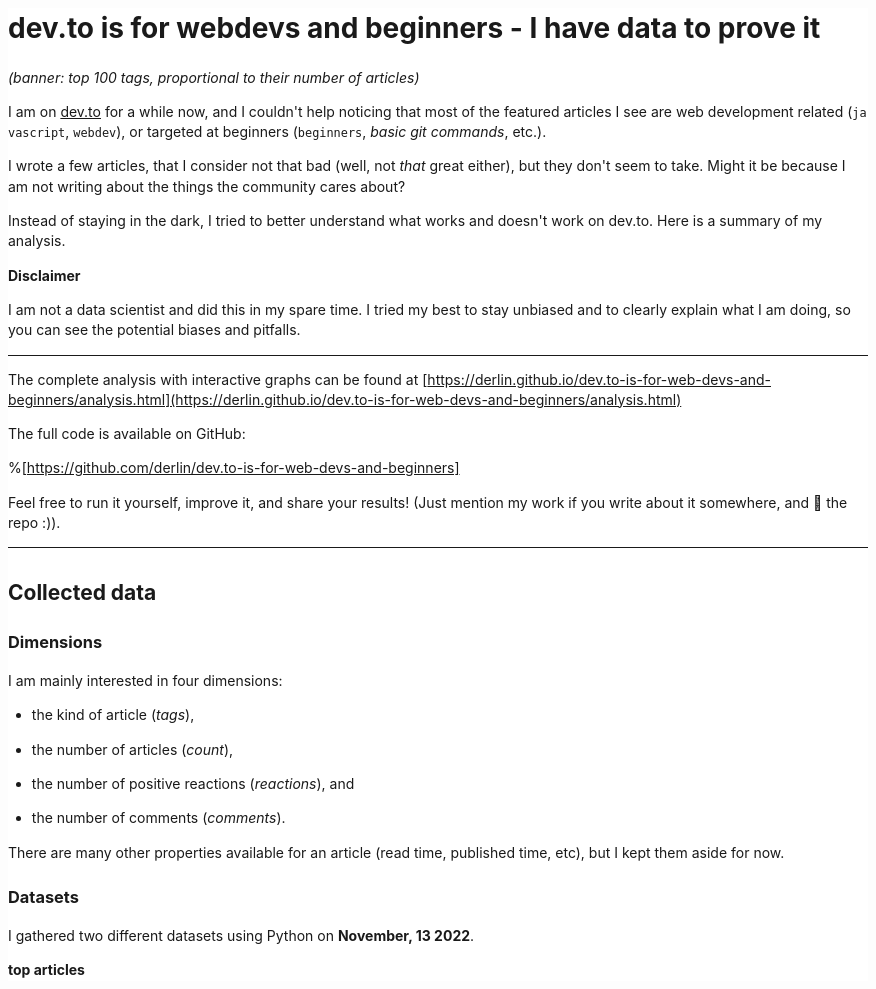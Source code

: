 # dev.to is for webdevs and beginners - I have data to prove it

*(banner: top 100 tags, proportional to their number of articles)*

I am on [dev.to](https://dev.to) for a while now, and I couldn't help noticing that most of the featured articles I see are web development related (`javascript`, `webdev`), or targeted at beginners (`beginners`, *basic git commands*, etc.).

I wrote a few articles, that I consider not that bad (well, not *that* great either), but they don't seem to take. Might it be because I am not writing about the things the community cares about?

Instead of staying in the dark, I tried to better understand what works and doesn't work on dev.to. Here is a summary of my analysis.

**Disclaimer**

I am not a data scientist and did this in my spare time. I tried my best to stay unbiased and to clearly explain what I am doing, so you can see the potential biases and pitfalls.

* * *

The complete analysis with interactive graphs can be found at [https://derlin.github.io/dev.to-is-for-web-devs-and-beginners/analysis.html](https://derlin.github.io/dev.to-is-for-web-devs-and-beginners/analysis.html)

The full code is available on GitHub:

%[https://github.com/derlin/dev.to-is-for-web-devs-and-beginners] 

Feel free to run it yourself, improve it, and share your results! (Just mention my work if you write about it somewhere, and 🌟 the repo :)).

* * *

## Collected data

### Dimensions

I am mainly interested in four dimensions:

*   the kind of article (*tags*),
    
*   the number of articles (*count*),
    
*   the number of positive reactions (*reactions*), and
    
*   the number of comments (*comments*).
    

There are many other properties available for an article (read time, published time, etc), but I kept them aside for now.

### Datasets

I gathered two different datasets using Python on **November, 13 2022**.

**top articles**

